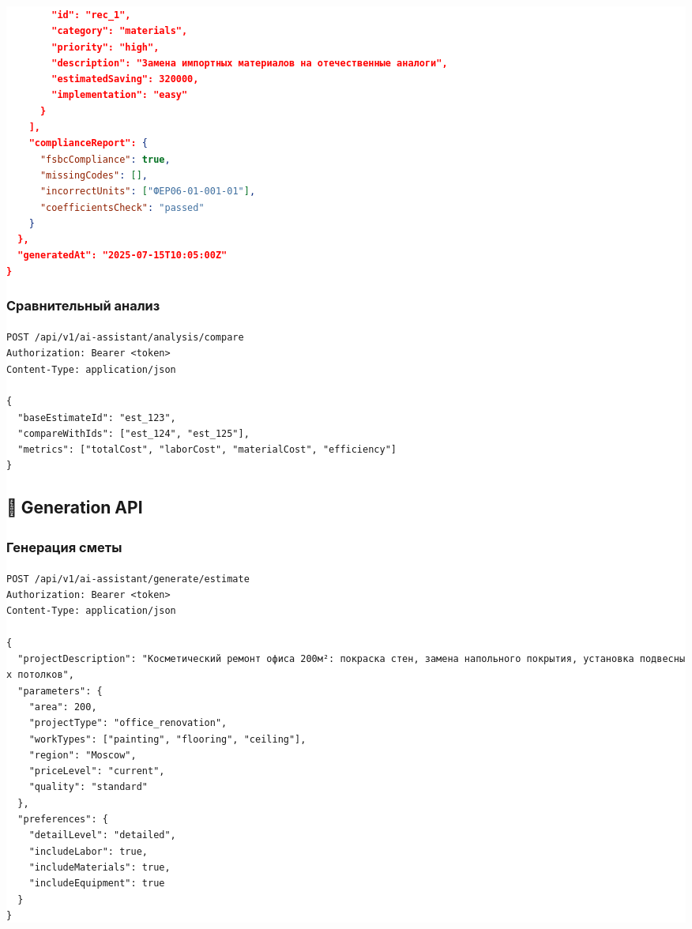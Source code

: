 ```json
        "id": "rec_1",
        "category": "materials",
        "priority": "high",
        "description": "Замена импортных материалов на отечественные аналоги",
        "estimatedSaving": 320000,
        "implementation": "easy"
      }
    ],
    "complianceReport": {
      "fsbcCompliance": true,
      "missingCodes": [],
      "incorrectUnits": ["ФЕР06-01-001-01"],
      "coefficientsCheck": "passed"
    }
  },
  "generatedAt": "2025-07-15T10:05:00Z"
}
```

### Сравнительный анализ

```http
POST /api/v1/ai-assistant/analysis/compare
Authorization: Bearer <token>
Content-Type: application/json

{
  "baseEstimateId": "est_123",
  "compareWithIds": ["est_124", "est_125"],
  "metrics": ["totalCost", "laborCost", "materialCost", "efficiency"]
}
```

## 🤖 Generation API

### Генерация сметы

```http
POST /api/v1/ai-assistant/generate/estimate
Authorization: Bearer <token>
Content-Type: application/json

{
  "projectDescription": "Косметический ремонт офиса 200м²: покраска стен, замена напольного покрытия, установка подвесных потолков",
  "parameters": {
    "area": 200,
    "projectType": "office_renovation",
    "workTypes": ["painting", "flooring", "ceiling"],
    "region": "Moscow",
    "priceLevel": "current",
    "quality": "standard"
  },
  "preferences": {
    "detailLevel": "detailed",
    "includeLabor": true,
    "includeMaterials": true,
    "includeEquipment": true
  }
}
```

